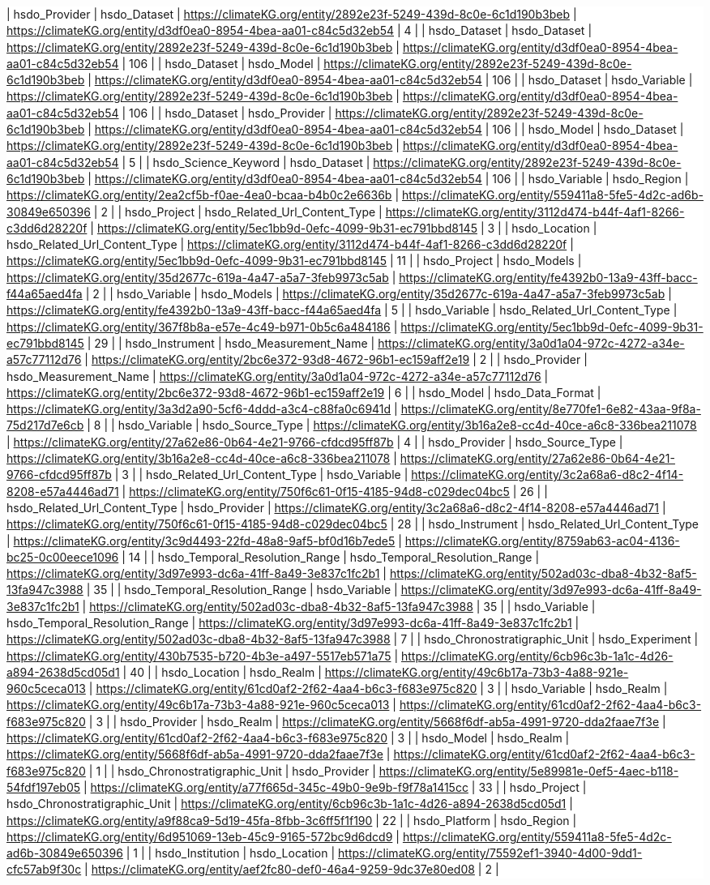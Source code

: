 | hsdo_Provider | hsdo_Dataset | https://climateKG.org/entity/2892e23f-5249-439d-8c0e-6c1d190b3beb | https://climateKG.org/entity/d3df0ea0-8954-4bea-aa01-c84c5d32eb54 | 4 |
| hsdo_Dataset | hsdo_Dataset | https://climateKG.org/entity/2892e23f-5249-439d-8c0e-6c1d190b3beb | https://climateKG.org/entity/d3df0ea0-8954-4bea-aa01-c84c5d32eb54 | 106 |
| hsdo_Dataset | hsdo_Model | https://climateKG.org/entity/2892e23f-5249-439d-8c0e-6c1d190b3beb | https://climateKG.org/entity/d3df0ea0-8954-4bea-aa01-c84c5d32eb54 | 106 |
| hsdo_Dataset | hsdo_Variable | https://climateKG.org/entity/2892e23f-5249-439d-8c0e-6c1d190b3beb | https://climateKG.org/entity/d3df0ea0-8954-4bea-aa01-c84c5d32eb54 | 106 |
| hsdo_Dataset | hsdo_Provider | https://climateKG.org/entity/2892e23f-5249-439d-8c0e-6c1d190b3beb | https://climateKG.org/entity/d3df0ea0-8954-4bea-aa01-c84c5d32eb54 | 106 |
| hsdo_Model | hsdo_Dataset | https://climateKG.org/entity/2892e23f-5249-439d-8c0e-6c1d190b3beb | https://climateKG.org/entity/d3df0ea0-8954-4bea-aa01-c84c5d32eb54 | 5 |
| hsdo_Science_Keyword | hsdo_Dataset | https://climateKG.org/entity/2892e23f-5249-439d-8c0e-6c1d190b3beb | https://climateKG.org/entity/d3df0ea0-8954-4bea-aa01-c84c5d32eb54 | 106 |
| hsdo_Variable | hsdo_Region | https://climateKG.org/entity/2ea2cf5b-f0ae-4ea0-bcaa-b4b0c2e6636b | https://climateKG.org/entity/559411a8-5fe5-4d2c-ad6b-30849e650396 | 2 |
| hsdo_Project | hsdo_Related_Url_Content_Type | https://climateKG.org/entity/3112d474-b44f-4af1-8266-c3dd6d28220f | https://climateKG.org/entity/5ec1bb9d-0efc-4099-9b31-ec791bbd8145 | 3 |
| hsdo_Location | hsdo_Related_Url_Content_Type | https://climateKG.org/entity/3112d474-b44f-4af1-8266-c3dd6d28220f | https://climateKG.org/entity/5ec1bb9d-0efc-4099-9b31-ec791bbd8145 | 11 |
| hsdo_Project | hsdo_Models | https://climateKG.org/entity/35d2677c-619a-4a47-a5a7-3feb9973c5ab | https://climateKG.org/entity/fe4392b0-13a9-43ff-bacc-f44a65aed4fa | 2 |
| hsdo_Variable | hsdo_Models | https://climateKG.org/entity/35d2677c-619a-4a47-a5a7-3feb9973c5ab | https://climateKG.org/entity/fe4392b0-13a9-43ff-bacc-f44a65aed4fa | 5 |
| hsdo_Variable | hsdo_Related_Url_Content_Type | https://climateKG.org/entity/367f8b8a-e57e-4c49-b971-0b5c6a484186 | https://climateKG.org/entity/5ec1bb9d-0efc-4099-9b31-ec791bbd8145 | 29 |
| hsdo_Instrument | hsdo_Measurement_Name | https://climateKG.org/entity/3a0d1a04-972c-4272-a34e-a57c77112d76 | https://climateKG.org/entity/2bc6e372-93d8-4672-96b1-ec159aff2e19 | 2 |
| hsdo_Provider | hsdo_Measurement_Name | https://climateKG.org/entity/3a0d1a04-972c-4272-a34e-a57c77112d76 | https://climateKG.org/entity/2bc6e372-93d8-4672-96b1-ec159aff2e19 | 6 |
| hsdo_Model | hsdo_Data_Format | https://climateKG.org/entity/3a3d2a90-5cf6-4ddd-a3c4-c88fa0c6941d | https://climateKG.org/entity/8e770fe1-6e82-43aa-9f8a-75d217d7e6cb | 8 |
| hsdo_Variable | hsdo_Source_Type | https://climateKG.org/entity/3b16a2e8-cc4d-40ce-a6c8-336bea211078 | https://climateKG.org/entity/27a62e86-0b64-4e21-9766-cfdcd95ff87b | 4 |
| hsdo_Provider | hsdo_Source_Type | https://climateKG.org/entity/3b16a2e8-cc4d-40ce-a6c8-336bea211078 | https://climateKG.org/entity/27a62e86-0b64-4e21-9766-cfdcd95ff87b | 3 |
| hsdo_Related_Url_Content_Type | hsdo_Variable | https://climateKG.org/entity/3c2a68a6-d8c2-4f14-8208-e57a4446ad71 | https://climateKG.org/entity/750f6c61-0f15-4185-94d8-c029dec04bc5 | 26 |
| hsdo_Related_Url_Content_Type | hsdo_Provider | https://climateKG.org/entity/3c2a68a6-d8c2-4f14-8208-e57a4446ad71 | https://climateKG.org/entity/750f6c61-0f15-4185-94d8-c029dec04bc5 | 28 |
| hsdo_Instrument | hsdo_Related_Url_Content_Type | https://climateKG.org/entity/3c9d4493-22fd-48a8-9af5-bf0d16b7ede5 | https://climateKG.org/entity/8759ab63-ac04-4136-bc25-0c00eece1096 | 14 |
| hsdo_Temporal_Resolution_Range | hsdo_Temporal_Resolution_Range | https://climateKG.org/entity/3d97e993-dc6a-41ff-8a49-3e837c1fc2b1 | https://climateKG.org/entity/502ad03c-dba8-4b32-8af5-13fa947c3988 | 35 |
| hsdo_Temporal_Resolution_Range | hsdo_Variable | https://climateKG.org/entity/3d97e993-dc6a-41ff-8a49-3e837c1fc2b1 | https://climateKG.org/entity/502ad03c-dba8-4b32-8af5-13fa947c3988 | 35 |
| hsdo_Variable | hsdo_Temporal_Resolution_Range | https://climateKG.org/entity/3d97e993-dc6a-41ff-8a49-3e837c1fc2b1 | https://climateKG.org/entity/502ad03c-dba8-4b32-8af5-13fa947c3988 | 7 |
| hsdo_Chronostratigraphic_Unit | hsdo_Experiment | https://climateKG.org/entity/430b7535-b720-4b3e-a497-5517eb571a75 | https://climateKG.org/entity/6cb96c3b-1a1c-4d26-a894-2638d5cd05d1 | 40 |
| hsdo_Location | hsdo_Realm | https://climateKG.org/entity/49c6b17a-73b3-4a88-921e-960c5ceca013 | https://climateKG.org/entity/61cd0af2-2f62-4aa4-b6c3-f683e975c820 | 3 |
| hsdo_Variable | hsdo_Realm | https://climateKG.org/entity/49c6b17a-73b3-4a88-921e-960c5ceca013 | https://climateKG.org/entity/61cd0af2-2f62-4aa4-b6c3-f683e975c820 | 3 |
| hsdo_Provider | hsdo_Realm | https://climateKG.org/entity/5668f6df-ab5a-4991-9720-dda2faae7f3e | https://climateKG.org/entity/61cd0af2-2f62-4aa4-b6c3-f683e975c820 | 3 |
| hsdo_Model | hsdo_Realm | https://climateKG.org/entity/5668f6df-ab5a-4991-9720-dda2faae7f3e | https://climateKG.org/entity/61cd0af2-2f62-4aa4-b6c3-f683e975c820 | 1 |
| hsdo_Chronostratigraphic_Unit | hsdo_Provider | https://climateKG.org/entity/5e89981e-0ef5-4aec-b118-54fdf197eb05 | https://climateKG.org/entity/a77f665d-345c-49b0-9e9b-f9f78a1415cc | 33 |
| hsdo_Project | hsdo_Chronostratigraphic_Unit | https://climateKG.org/entity/6cb96c3b-1a1c-4d26-a894-2638d5cd05d1 | https://climateKG.org/entity/a9f88ca9-5d19-45fa-8fbb-3c6ff5f1f190 | 22 |
| hsdo_Platform | hsdo_Region | https://climateKG.org/entity/6d951069-13eb-45c9-9165-572bc9d6dcd9 | https://climateKG.org/entity/559411a8-5fe5-4d2c-ad6b-30849e650396 | 1 |
| hsdo_Institution | hsdo_Location | https://climateKG.org/entity/75592ef1-3940-4d00-9dd1-cfc57ab9f30c | https://climateKG.org/entity/aef2fc80-def0-46a4-9259-9dc37e80ed08 | 2 |